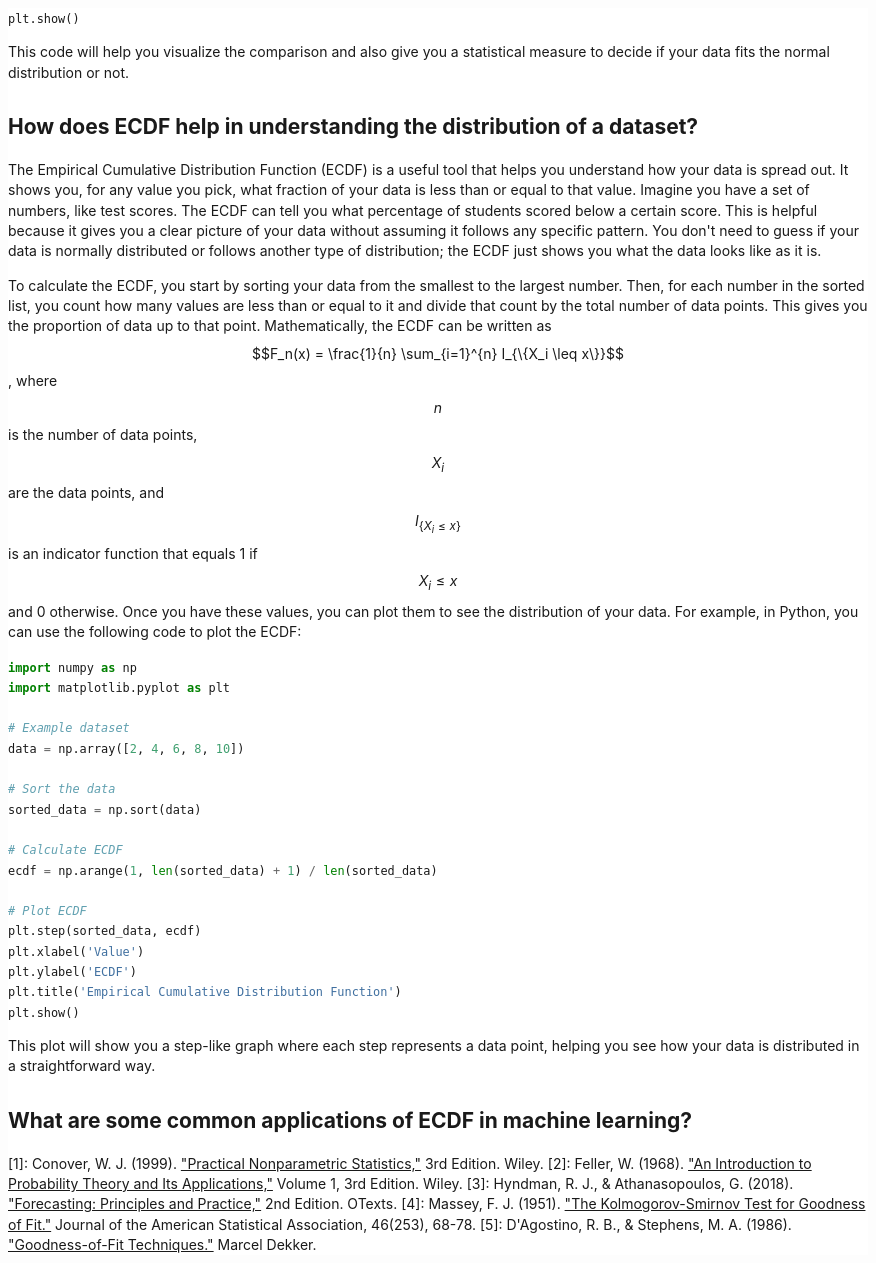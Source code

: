 ```python
plt.show()
```

This code will help you visualize the comparison and also give you a statistical measure to decide if your data fits the normal distribution or not.

## How does ECDF help in understanding the distribution of a dataset?

The Empirical Cumulative Distribution Function (ECDF) is a useful tool that helps you understand how your data is spread out. It shows you, for any value you pick, what fraction of your data is less than or equal to that value. Imagine you have a set of numbers, like test scores. The ECDF can tell you what percentage of students scored below a certain score. This is helpful because it gives you a clear picture of your data without assuming it follows any specific pattern. You don't need to guess if your data is normally distributed or follows another type of distribution; the ECDF just shows you what the data looks like as it is.

To calculate the ECDF, you start by sorting your data from the smallest to the largest number. Then, for each number in the sorted list, you count how many values are less than or equal to it and divide that count by the total number of data points. This gives you the proportion of data up to that point. Mathematically, the ECDF can be written as $$F_n(x) = \frac{1}{n} \sum_{i=1}^{n} I_{\{X_i \leq x\}}$$, where $$n$$ is the number of data points, $$X_i$$ are the data points, and $$I_{\{X_i \leq x\}}$$ is an indicator function that equals 1 if $$X_i \leq x$$ and 0 otherwise. Once you have these values, you can plot them to see the distribution of your data. For example, in Python, you can use the following code to plot the ECDF:

```python
import numpy as np
import matplotlib.pyplot as plt

# Example dataset
data = np.array([2, 4, 6, 8, 10])

# Sort the data
sorted_data = np.sort(data)

# Calculate ECDF
ecdf = np.arange(1, len(sorted_data) + 1) / len(sorted_data)

# Plot ECDF
plt.step(sorted_data, ecdf)
plt.xlabel('Value')
plt.ylabel('ECDF')
plt.title('Empirical Cumulative Distribution Function')
plt.show()
```

This plot will show you a step-like graph where each step represents a data point, helping you see how your data is distributed in a straightforward way.

## What are some common applications of ECDF in machine learning?


[1]: Conover, W. J. (1999). ["Practical Nonparametric Statistics,"](https://openlibrary.org/books/OL349282M/Practical_nonparametric_statistics) 3rd Edition. Wiley.
[2]: Feller, W. (1968). ["An Introduction to Probability Theory and Its Applications,"](https://archive.org/details/dli.ernet.5666) Volume 1, 3rd Edition. Wiley.
[3]: Hyndman, R. J., & Athanasopoulos, G. (2018). ["Forecasting: Principles and Practice,"](https://otexts.com/fpp3/) 2nd Edition. OTexts.
[4]: Massey, F. J. (1951). ["The Kolmogorov-Smirnov Test for Goodness of Fit."](https://www.tandfonline.com/doi/abs/10.1080/01621459.1951.10500769) Journal of the American Statistical Association, 46(253), 68-78.
[5]: D'Agostino, R. B., & Stephens, M. A. (1986). ["Goodness-of-Fit Techniques."](https://www.taylorfrancis.com/books/edit/10.1201/9780203753064/goodness-fit-techniques-ralphb-agostino) Marcel Dekker.